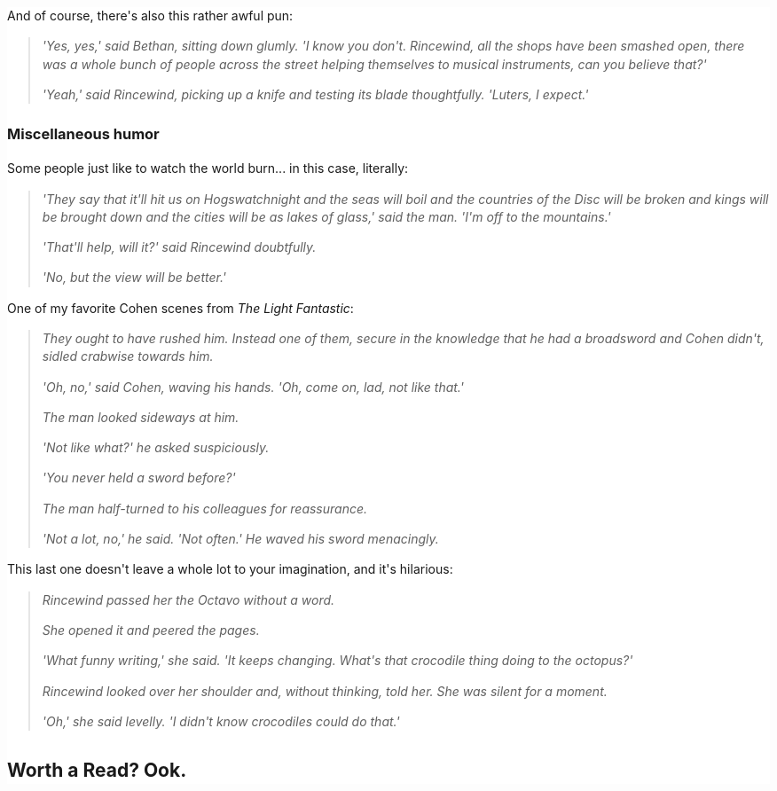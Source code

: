 And of course, there's also this rather awful pun:

> *'Yes, yes,' said Bethan, sitting down glumly. 'I know you don't. Rincewind, all the shops have been smashed open, there was a whole bunch of people across the street helping themselves to musical instruments, can you believe that?'*
>
> *'Yeah,' said Rincewind, picking up a knife and testing its blade thoughtfully. 'Luters, I expect.'*

### Miscellaneous humor

Some people just like to watch the world burn... in this case, literally:

> *'They say that it'll hit us on Hogswatchnight and the seas will boil and the countries of the Disc will be broken and kings will be brought down and the cities will be as lakes of glass,' said the man. 'I'm off to the mountains.'*
>
> *'That'll help, will it?' said Rincewind doubtfully.*
>
> *'No, but the view will be better.'*

One of my favorite Cohen scenes from *The Light Fantastic*:

> *They ought to have rushed him. Instead one of them, secure in the knowledge that he had a broadsword and Cohen didn't, sidled crabwise towards him.*
>
> *'Oh, no,' said Cohen, waving his hands. 'Oh, come on, lad, not like that.'*
>
> *The man looked sideways at him.*
>
> *'Not like what?' he asked suspiciously.*
>
> *'You never held a sword before?'*
>
> *The man half-turned to his colleagues for reassurance.*
>
> *'Not a lot, no,' he said. 'Not often.' He waved his sword menacingly.*

This last one doesn't leave a whole lot to your imagination, and it's hilarious:

> *Rincewind passed her the Octavo without a word.*
>
> *She opened it and peered the pages.*
>
> *'What funny writing,' she said. 'It keeps changing. What's that crocodile thing doing to the octopus?'*
>
> *Rincewind looked over her shoulder and, without thinking, told her. She was silent for a moment.*
>
> *'Oh,' she said levelly. 'I didn't know crocodiles could do that.'*

## Worth a Read? Ook.
